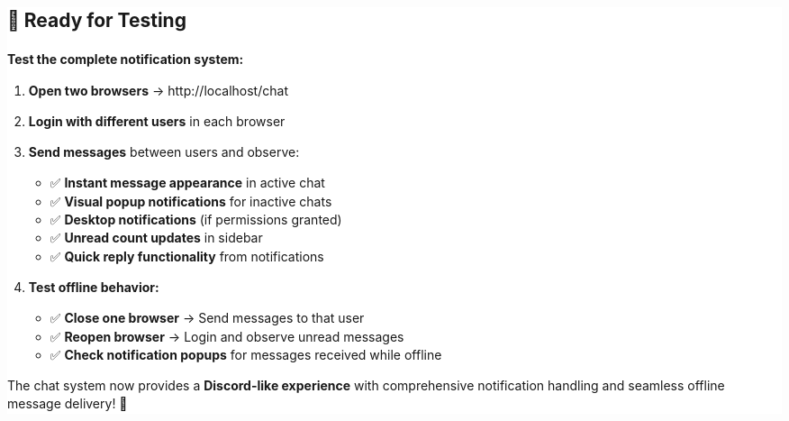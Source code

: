 ## 🎯 **Ready for Testing**

**Test the complete notification system:**

1. **Open two browsers** → http://localhost/chat
2. **Login with different users** in each browser
3. **Send messages** between users and observe:
   - ✅ **Instant message appearance** in active chat
   - ✅ **Visual popup notifications** for inactive chats
   - ✅ **Desktop notifications** (if permissions granted)
   - ✅ **Unread count updates** in sidebar
   - ✅ **Quick reply functionality** from notifications

4. **Test offline behavior:**
   - ✅ **Close one browser** → Send messages to that user
   - ✅ **Reopen browser** → Login and observe unread messages
   - ✅ **Check notification popups** for messages received while offline

The chat system now provides a **Discord-like experience** with comprehensive notification handling and seamless offline message delivery! 🎉
